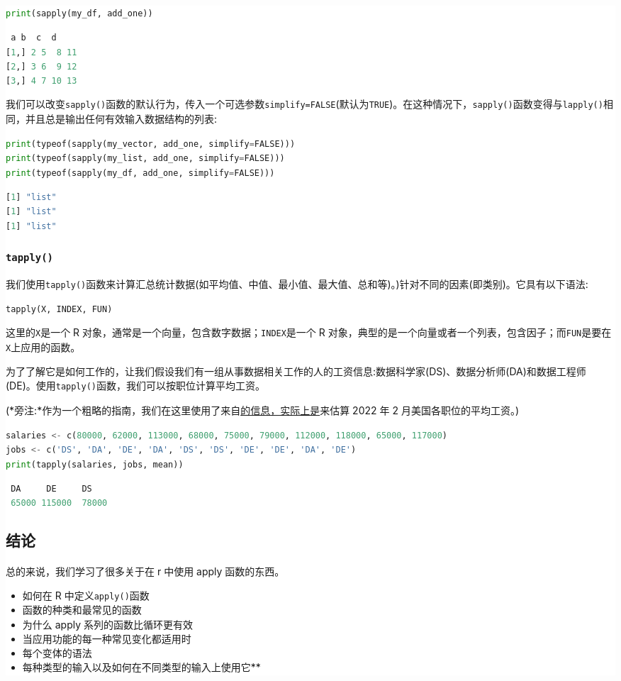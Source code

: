```py
print(sapply(my_df, add_one))
```

```py
 a b  c  d
[1,] 2 5  8 11
[2,] 3 6  9 12
[3,] 4 7 10 13
```

我们可以改变`sapply()`函数的默认行为，传入一个可选参数`simplify=FALSE`(默认为`TRUE`)。在这种情况下，`sapply()`函数变得与`lapply()`相同，并且总是输出任何有效输入数据结构的列表:

```py
print(typeof(sapply(my_vector, add_one, simplify=FALSE)))
print(typeof(sapply(my_list, add_one, simplify=FALSE)))
print(typeof(sapply(my_df, add_one, simplify=FALSE)))
```

```py
[1] "list"
[1] "list"
[1] "list"
```

### `tapply()`

我们使用`tapply()`函数来计算汇总统计数据(如平均值、中值、最小值、最大值、总和等)。)针对不同的因素(即类别)。它具有以下语法:

```py
tapply(X, INDEX, FUN)
```

这里的`X`是一个 R 对象，通常是一个向量，包含数字数据；`INDEX`是一个 R 对象，典型的是一个向量或者一个列表，包含因子；而`FUN`是要在`X`上应用的函数。

为了了解它是如何工作的，让我们假设我们有一组从事数据相关工作的人的工资信息:数据科学家(DS)、数据分析师(DA)和数据工程师(DE)。使用`tapply()`函数，我们可以按职位计算平均工资。

(*旁注:*作为一个粗略的指南，我们在这里使用了来自[的信息，实际上是](https://www.indeed.com/career/salaries)来估算 2022 年 2 月美国各职位的平均工资。)

```py
salaries <- c(80000, 62000, 113000, 68000, 75000, 79000, 112000, 118000, 65000, 117000)
jobs <- c('DS', 'DA', 'DE', 'DA', 'DS', 'DS', 'DE', 'DE', 'DA', 'DE')
print(tapply(salaries, jobs, mean))
```

```py
 DA     DE     DS 
 65000 115000  78000 
```

## 结论

总的来说，我们学习了很多关于在 r 中使用 apply 函数的东西。

*   如何在 R 中定义`apply()`函数
*   函数的种类和最常见的函数
*   为什么 apply 系列的函数比循环更有效
*   当应用功能的每一种常见变化都适用时
*   每个变体的语法
*   每种类型的输入以及如何在不同类型的输入上使用它**